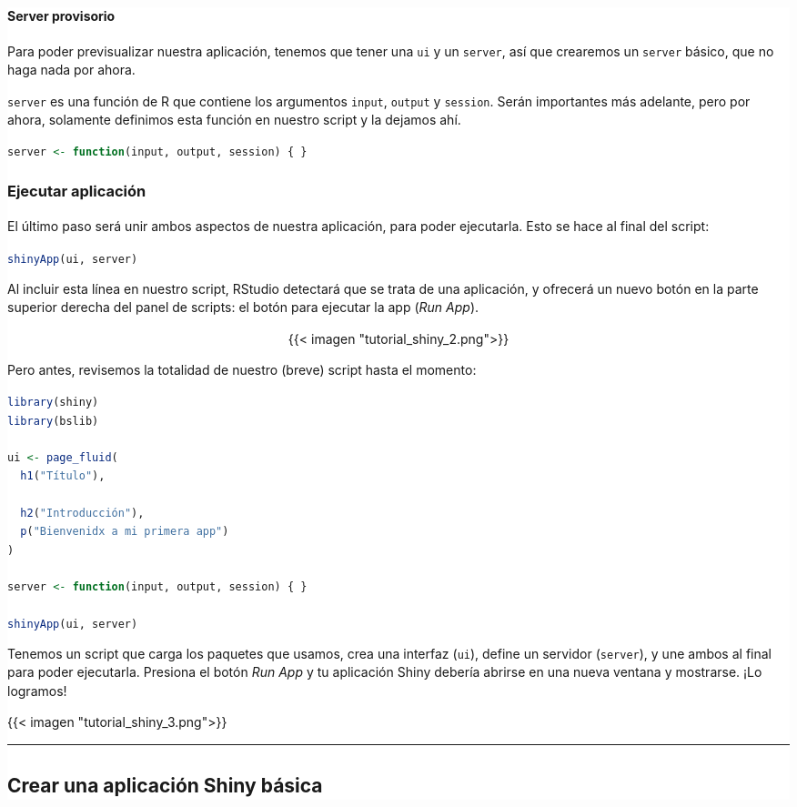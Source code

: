 #### Server provisorio
Para poder previsualizar nuestra aplicación, tenemos que tener una `ui` y un `server`, así que crearemos un `server` básico, que no haga nada por ahora.

`server` es una función de R que contiene los argumentos `input`, `output` y `session`. Serán importantes más adelante, pero por ahora, solamente definimos esta función en nuestro script y la dejamos ahí.

```r
server <- function(input, output, session) { }
```

### Ejecutar aplicación
El último paso será unir ambos aspectos de nuestra aplicación, para poder ejecutarla. Esto se hace al final del script:

```r
shinyApp(ui, server)
```

Al incluir esta línea en nuestro script, RStudio detectará que se trata de una aplicación, y ofrecerá un nuevo botón en la parte superior derecha del panel de scripts: el botón para ejecutar la app (_Run App_).

<div style="text-align: center; margin:auto; max-width: 400px;">

{{< imagen "tutorial_shiny_2.png">}}

</div>

Pero antes, revisemos la totalidad de nuestro (breve) script hasta el momento:

```r
library(shiny)
library(bslib)

ui <- page_fluid(
  h1("Título"),
  
  h2("Introducción"),
  p("Bienvenidx a mi primera app")
)

server <- function(input, output, session) { }

shinyApp(ui, server)
```

Tenemos un script que carga los paquetes que usamos, crea una interfaz (`ui`), define un servidor (`server`), y une ambos al final para poder ejecutarla. Presiona el botón _Run App_ y tu aplicación Shiny debería abrirse en una nueva ventana y mostrarse. ¡Lo logramos!

{{< imagen "tutorial_shiny_3.png">}}

----

## Crear una aplicación Shiny básica
